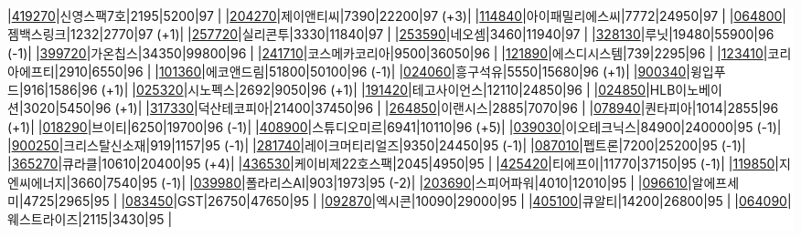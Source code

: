 |[419270](https://finance.daum.net/quotes/A419270)|신영스팩7호|2195|5200|97 |
|[204270](https://finance.daum.net/quotes/A204270)|제이앤티씨|7390|22200|97 (+3)|
|[114840](https://finance.daum.net/quotes/A114840)|아이패밀리에스씨|7772|24950|97 |
|[064800](https://finance.daum.net/quotes/A064800)|젬백스링크|1232|2770|97 (+1)|
|[257720](https://finance.daum.net/quotes/A257720)|실리콘투|3330|11840|97 |
|[253590](https://finance.daum.net/quotes/A253590)|네오셈|3460|11940|97 |
|[328130](https://finance.daum.net/quotes/A328130)|루닛|19480|55900|96 (-1)|
|[399720](https://finance.daum.net/quotes/A399720)|가온칩스|34350|99800|96 |
|[241710](https://finance.daum.net/quotes/A241710)|코스메카코리아|9500|36050|96 |
|[121890](https://finance.daum.net/quotes/A121890)|에스디시스템|739|2295|96 |
|[123410](https://finance.daum.net/quotes/A123410)|코리아에프티|2910|6550|96 |
|[101360](https://finance.daum.net/quotes/A101360)|에코앤드림|51800|50100|96 (-1)|
|[024060](https://finance.daum.net/quotes/A024060)|흥구석유|5550|15680|96 (+1)|
|[900340](https://finance.daum.net/quotes/A900340)|윙입푸드|916|1586|96 (+1)|
|[025320](https://finance.daum.net/quotes/A025320)|시노펙스|2692|9050|96 (+1)|
|[191420](https://finance.daum.net/quotes/A191420)|테고사이언스|12110|24850|96 |
|[024850](https://finance.daum.net/quotes/A024850)|HLB이노베이션|3020|5450|96 (+1)|
|[317330](https://finance.daum.net/quotes/A317330)|덕산테코피아|21400|37450|96 |
|[264850](https://finance.daum.net/quotes/A264850)|이랜시스|2885|7070|96 |
|[078940](https://finance.daum.net/quotes/A078940)|퀀타피아|1014|2855|96 (+1)|
|[018290](https://finance.daum.net/quotes/A018290)|브이티|6250|19700|96 (-1)|
|[408900](https://finance.daum.net/quotes/A408900)|스튜디오미르|6941|10110|96 (+5)|
|[039030](https://finance.daum.net/quotes/A039030)|이오테크닉스|84900|240000|95 (-1)|
|[900250](https://finance.daum.net/quotes/A900250)|크리스탈신소재|919|1157|95 (-1)|
|[281740](https://finance.daum.net/quotes/A281740)|레이크머티리얼즈|9350|24450|95 (-1)|
|[087010](https://finance.daum.net/quotes/A087010)|펩트론|7200|25200|95 (-1)|
|[365270](https://finance.daum.net/quotes/A365270)|큐라클|10610|20400|95 (+4)|
|[436530](https://finance.daum.net/quotes/A436530)|케이비제22호스팩|2045|4950|95 |
|[425420](https://finance.daum.net/quotes/A425420)|티에프이|11770|37150|95 (-1)|
|[119850](https://finance.daum.net/quotes/A119850)|지엔씨에너지|3660|7540|95 (-1)|
|[039980](https://finance.daum.net/quotes/A039980)|폴라리스AI|903|1973|95 (-2)|
|[203690](https://finance.daum.net/quotes/A203690)|스피어파워|4010|12010|95 |
|[096610](https://finance.daum.net/quotes/A096610)|알에프세미|4725|2965|95 |
|[083450](https://finance.daum.net/quotes/A083450)|GST|26750|47650|95 |
|[092870](https://finance.daum.net/quotes/A092870)|엑시콘|10090|29000|95 |
|[405100](https://finance.daum.net/quotes/A405100)|큐알티|14200|26800|95 |
|[064090](https://finance.daum.net/quotes/A064090)|웨스트라이즈|2115|3430|95 |